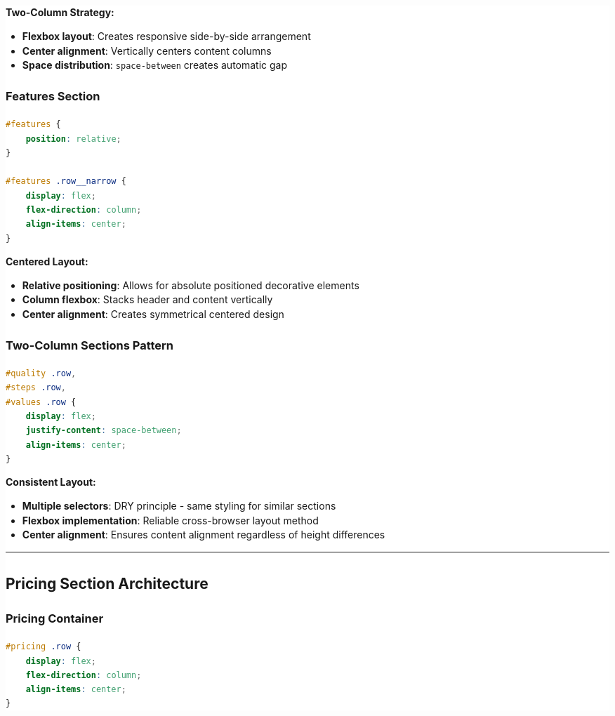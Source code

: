**Two-Column Strategy:**
- **Flexbox layout**: Creates responsive side-by-side arrangement
- **Center alignment**: Vertically centers content columns
- **Space distribution**: `space-between` creates automatic gap

### Features Section
```css
#features {
    position: relative;
}

#features .row__narrow {
    display: flex;
    flex-direction: column;
    align-items: center;
}
```

**Centered Layout:**
- **Relative positioning**: Allows for absolute positioned decorative elements
- **Column flexbox**: Stacks header and content vertically
- **Center alignment**: Creates symmetrical centered design

### Two-Column Sections Pattern
```css
#quality .row,
#steps .row,
#values .row {
    display: flex;
    justify-content: space-between;
    align-items: center;
}
```

**Consistent Layout:**
- **Multiple selectors**: DRY principle - same styling for similar sections
- **Flexbox implementation**: Reliable cross-browser layout method
- **Center alignment**: Ensures content alignment regardless of height differences

---

## Pricing Section Architecture

### Pricing Container
```css
#pricing .row {
    display: flex;
    flex-direction: column;
    align-items: center;
}
```
